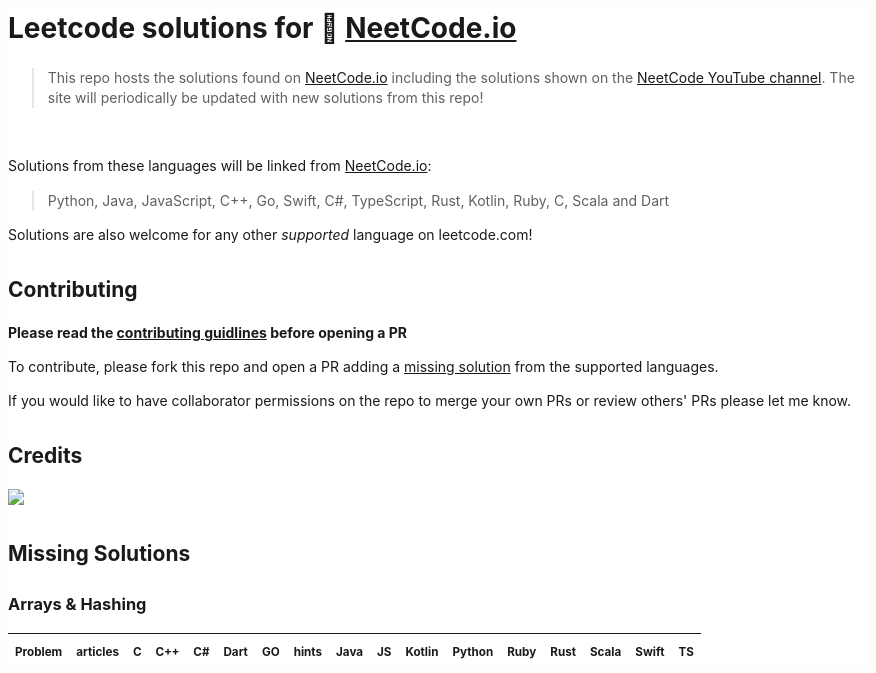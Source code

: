 # Leetcode solutions for 🚀 [NeetCode.io](https://neetcode.io)

> This repo hosts the solutions found on [NeetCode.io](https://neetcode.io) including the solutions shown on the [NeetCode YouTube channel](https://www.youtube.com/c/neetcode). The site will periodically be updated with new solutions from this repo!

<br/>

Solutions from these languages will be linked from [NeetCode.io](https://neetcode.io):

> Python, Java, JavaScript, C++, Go, Swift, C#, TypeScript, Rust, Kotlin, Ruby, C, Scala and Dart

Solutions are also welcome for any other _supported_ language on leetcode.com!

## Contributing

**Please read the [contributing guidlines](./CONTRIBUTING.md) before opening a PR**

To contribute, please fork this repo and open a PR adding a [missing solution](#missing-solutions) from the supported languages.

If you would like to have collaborator permissions on the repo to merge your own PRs or review others' PRs please let me know.

## Credits

<a href="https://github.com/neetcode-gh/leetcode/graphs/contributors">
  <img src="https://contrib.rocks/image?repo=neetcode-gh/leetcode&columns=24&max=1000"/>
</a>

## Missing Solutions

### Arrays & Hashing

| <sub>Problem</sub>                                                                                                                                                              | <sub>articles</sub>                     | <sub>C</sub>                                                                                                        | <sub>C++</sub>                                                                                                          | <sub>C#</sub>                                                                                                             | <sub>Dart</sub>                                                                                                  | <sub>GO</sub>                                                                                                         | <sub>hints</sub>                        | <sub>Java</sub>                                                                                                           | <sub>JS</sub>                                                                                                                 | <sub>Kotlin</sub>                                                                                                         | <sub>Python</sub>                                                                                                         | <sub>Ruby</sub>                                                                                                | <sub>Rust</sub>                                                                                                         | <sub>Scala</sub>                                                                      | <sub>Swift</sub>                                                                                                   | <sub>TS</sub>                                                                                                                 |
| ------------------------------------------------------------------------------------------------------------------------------------------------------------------------------- | --------------------------------------- | ------------------------------------------------------------------------------------------------------------------- | ----------------------------------------------------------------------------------------------------------------------- | ------------------------------------------------------------------------------------------------------------------------- | ---------------------------------------------------------------------------------------------------------------- | --------------------------------------------------------------------------------------------------------------------- | --------------------------------------- | ------------------------------------------------------------------------------------------------------------------------- | ----------------------------------------------------------------------------------------------------------------------------- | ------------------------------------------------------------------------------------------------------------------------- | ------------------------------------------------------------------------------------------------------------------------- | -------------------------------------------------------------------------------------------------------------- | ----------------------------------------------------------------------------------------------------------------------- | ------------------------------------------------------------------------------------- | ------------------------------------------------------------------------------------------------------------------ | ----------------------------------------------------------------------------------------------------------------------------- |